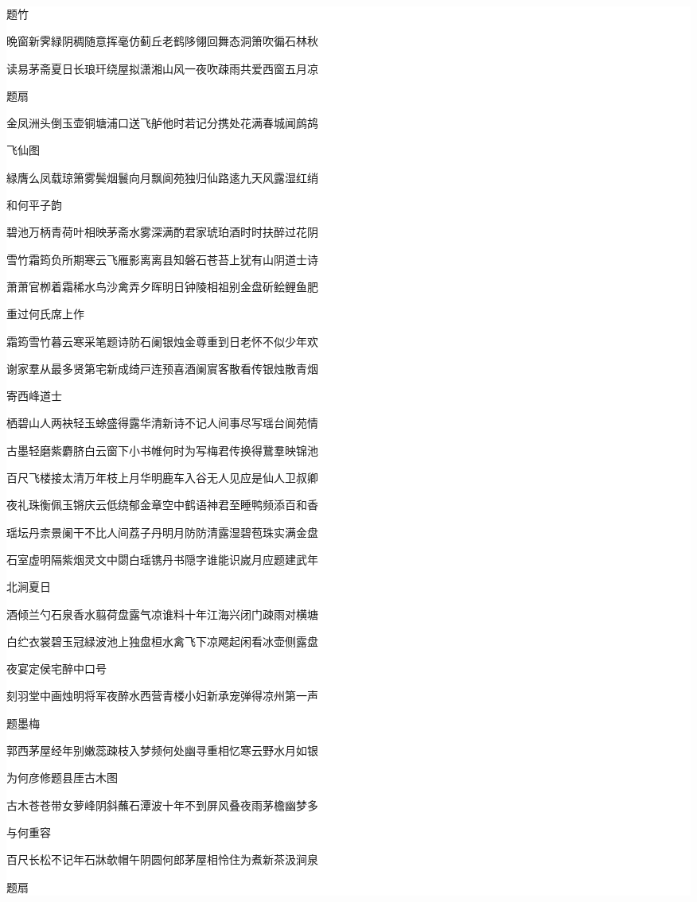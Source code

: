 题竹  

晩窗新霁緑阴稠随意挥毫仿蓟丘老鹤陊翎回舞态洞箫吹徧石林秋  

读易茅斋夏日长琅玕绕屋拟潇湘山风一夜吹疎雨共爱西窗五月凉  

题扇  

金凤洲头倒玉壶铜塘浦口送飞舻他时若记分携处花满春城闻鹧鸪  

飞仙图  

緑膺么凤载琼箫雾鬓烟鬟向月飘阆苑独归仙路逺九天风露湿红绡  

和何平子韵  

碧池万柄青荷叶相映茅斋水雾深满酌君家琥珀酒时时扶醉过花阴  

雪竹霜筠负所期寒云飞雁影离离县知磐石苍苔上犹有山阴道士诗  

萧萧官栁着霜稀水鸟沙禽弄夕晖明日钟陵相祖别金盘斫鲙鲤鱼肥  

重过何氏席上作  

霜筠雪竹暮云寒采笔题诗防石阑银烛金尊重到日老怀不似少年欢  

谢家羣从最多贤第宅新成绮戸连预喜酒阑賔客散看传银烛散青烟  

寄西峰道士  

栖碧山人两袂轻玉蜍盛得露华清新诗不记人间事尽写瑶台阆苑情  

古墨轻磨紫麝脐白云窗下小书帷何时为写梅君传换得鵞羣映锦池  

百尺飞楼接太清万年枝上月华明鹿车入谷无人见应是仙人卫叔卿  

夜礼珠衡佩玉锵庆云低绕郁金章空中鹤语神君至睡鸭频添百和香  

瑶坛丹柰景阑干不比人间荔子丹明月防防清露湿碧苞珠实满金盘  

石室虚明隔紫烟灵文中閟白瑶镌丹书隠字谁能识嵗月应题建武年  

北涧夏日  

酒倾兰勺石泉香水翦荷盘露气凉谁料十年江海兴闭门疎雨对横塘  

白纻衣裳碧玉冠緑波池上独盘桓水禽飞下凉飔起闲看冰壶侧露盘  

夜宴定侯宅醉中口号  

刻羽堂中画烛明将军夜醉水西营青楼小妇新承宠弹得凉州第一声  

题墨梅  

郭西茅屋经年别嫩蕊疎枝入梦频何处幽寻重相忆寒云野水月如银  

为何彦修题县厓古木图  

古木苍苍带女萝峰阴斜蘸石潭波十年不到屏风叠夜雨茅檐幽梦多  

与何重容  

百尺长松不记年石牀欹帽午阴圆何郎茅屋相怜住为煮新茶汲涧泉  

题扇  
